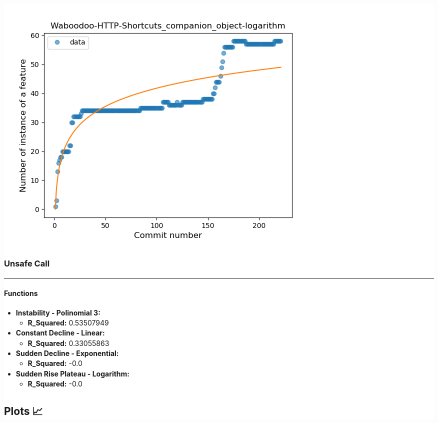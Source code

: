 ![Waboodoo-HTTP-Shortcuts T6](../plots/Waboodoo-HTTP-Shortcuts_companion_object_T6.png)
### <a name="unsafe_call">Unsafe Call</a>
----
#### Functions
* **Instability - Polinomial 3:** ![equation](http://latex.codecogs.com/svg.latex?('0.000213x%5E3%20&plus;-0.069858x%5E2%20&plus;%205.22266x%20&plus;%20187.617062',))
    * **R_Squared:** 0.53507949
* **Constant Decline - Linear:** ![equation](http://latex.codecogs.com/svg.latex?-0.867155x%20&plus;%20297.616208)
    * **R_Squared:** 0.33055863
* **Sudden Decline - Exponential:** ![equation](http://latex.codecogs.com/svg.latex?-62.120965x%5E%7B0.132778%7D%20&plus;%20201.361991)
    * **R_Squared:** -0.0
* **Sudden Rise Plateau - Logarithm:** ![equation](http://latex.codecogs.com/svg.latex?0.0%5Clog_%7B3.01045%7D%28x%29%20&plus;%20201.361991)
    * **R_Squared:** -0.0

**Plots** :chart_with_upwards_trend:
-----
